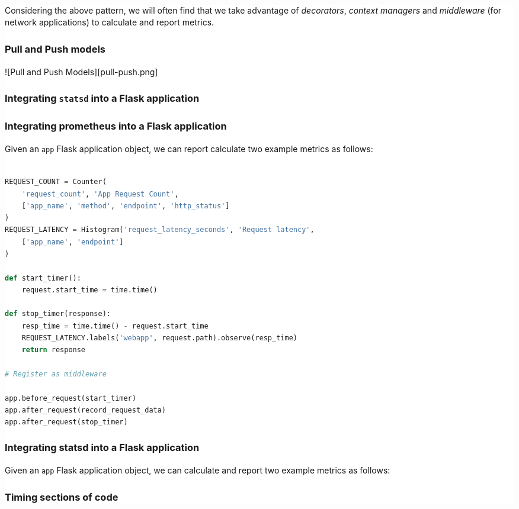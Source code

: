 
Considering the above pattern, we will often find that we take advantage
of _decorators_, _context managers_ and _middleware_ (for network applications) to
calculate and report metrics.

### Pull and Push models


![Pull and Push Models][pull-push.png]



### Integrating `statsd` into a Flask application




### Integrating prometheus into a Flask application


Given an `app` Flask application object, we can report calculate two example metrics as follows:


```python

REQUEST_COUNT = Counter(
    'request_count', 'App Request Count',
    ['app_name', 'method', 'endpoint', 'http_status']
)
REQUEST_LATENCY = Histogram('request_latency_seconds', 'Request latency',
    ['app_name', 'endpoint']
)

def start_timer():
    request.start_time = time.time()

def stop_timer(response):
    resp_time = time.time() - request.start_time
    REQUEST_LATENCY.labels('webapp', request.path).observe(resp_time)
    return response

# Register as middleware

app.before_request(start_timer)
app.after_request(record_request_data)
app.after_request(stop_timer)
```

### Integrating statsd into a Flask application

Given an `app` Flask application object, we can calculate and report two example metrics as follows:


### Timing sections of code

